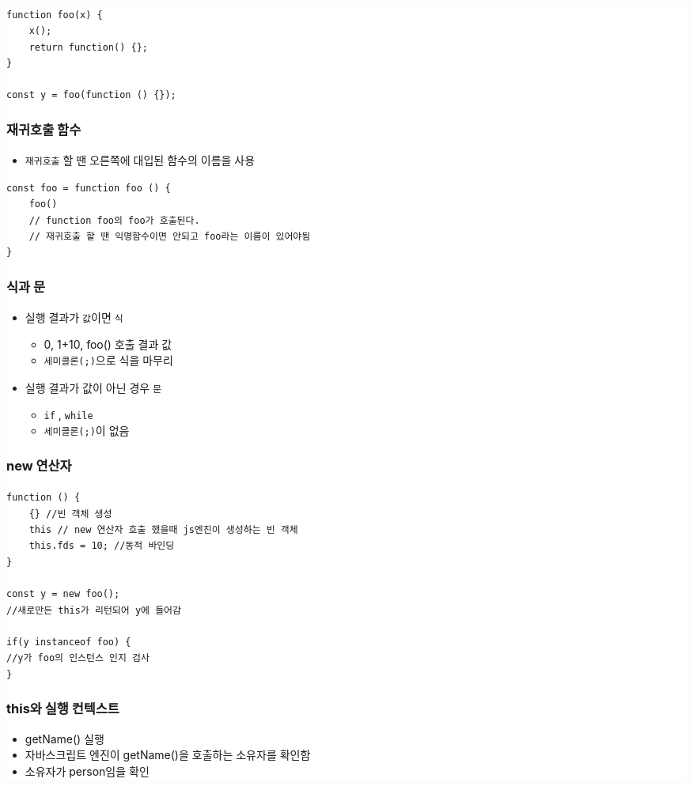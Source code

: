 ```tsx
function foo(x) {
    x(); 
    return function() {}; 
} 

const y = foo(function () {}); 
```

### 재귀호출 함수

- `재귀호출` 할 땐 오른쪽에 대입된 함수의 이름을 사용

```tsx
const foo = function foo () {
    foo() 
    // function foo의 foo가 호출된다. 
    // 재귀호출 할 땐 익명함수이면 안되고 foo라는 이름이 있어야됨
}
```

### 식과 문

- 실행 결과가 `값`이면 `식`
    - 0, 1+10, foo() 호출 결과 값
    - `세미콜론(;)`으로 식을 마무리

- 실행 결과가 값이 아닌 경우 `문`
    - `if` , `while`
    - `세미콜론(;)`이 없음

### new 연산자

```tsx
function () {
	{} //빈 객체 생성 
	this // new 연산자 호출 했을때 js엔진이 생성하는 빈 객체 
	this.fds = 10; //동적 바인딩
} 

const y = new foo(); 
//새로만든 this가 리턴되어 y에 들어감 

if(y instanceof foo) {
//y가 foo의 인스턴스 인지 검사 
}
```

### this와 실행 컨텍스트

- getName() 실행
- 자바스크립트 엔진이 getName()을 호출하는 소유자를 확인함
- 소유자가 person임을 확인
